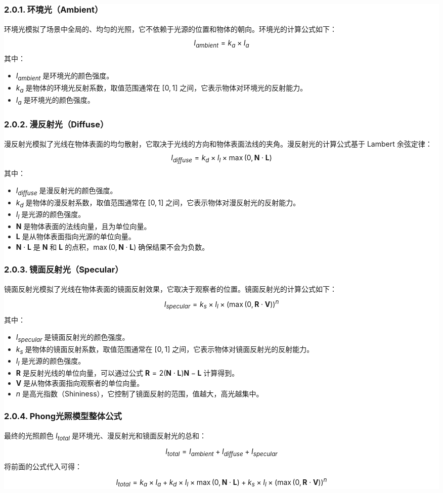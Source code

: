 ### 2.0.1. 环境光（Ambient）
环境光模拟了场景中全局的、均匀的光照，它不依赖于光源的位置和物体的朝向。环境光的计算公式如下：
$$
I_{ambient} = k_a \times I_a
$$
其中：

- $I_{ambient}$ 是环境光的颜色强度。
- $k_a$ 是物体的环境光反射系数，取值范围通常在 $[0, 1]$ 之间，它表示物体对环境光的反射能力。
- $I_a$ 是环境光的颜色强度。
### 2.0.2. 漫反射光（Diffuse）
漫反射光模拟了光线在物体表面的均匀散射，它取决于光线的方向和物体表面法线的夹角。漫反射光的计算公式基于 Lambert 余弦定律：
$$
I_{diffuse} = k_d \times I_l \times \max(0, \mathbf{N} \cdot \mathbf{L})
$$
其中：

- $I_{diffuse}$ 是漫反射光的颜色强度。
- $k_d$ 是物体的漫反射系数，取值范围通常在 $[0, 1]$ 之间，它表示物体对漫反射光的反射能力。
- $I_l$ 是光源的颜色强度。
- $\mathbf{N}$ 是物体表面的法线向量，且为单位向量。
- $\mathbf{L}$ 是从物体表面指向光源的单位向量。
- $\mathbf{N} \cdot \mathbf{L}$ 是 $\mathbf{N}$ 和 $\mathbf{L}$ 的点积，$\max(0, \mathbf{N} \cdot \mathbf{L})$ 确保结果不会为负数。
### 2.0.3. 镜面反射光（Specular）
镜面反射光模拟了光线在物体表面的镜面反射效果，它取决于观察者的位置。镜面反射光的计算公式如下：
$$
I_{specular} = k_s \times I_l \times (\max(0, \mathbf{R} \cdot \mathbf{V}))^n
$$
其中：

- $I_{specular}$ 是镜面反射光的颜色强度。
- $k_s$ 是物体的镜面反射系数，取值范围通常在 $[0, 1]$ 之间，它表示物体对镜面反射光的反射能力。
- $I_l$ 是光源的颜色强度。
- $\mathbf{R}$ 是反射光线的单位向量，可以通过公式 $\mathbf{R} = 2(\mathbf{N} \cdot \mathbf{L})\mathbf{N} - \mathbf{L}$ 计算得到。
- $\mathbf{V}$ 是从物体表面指向观察者的单位向量。
- $n$ 是高光指数（Shininess），它控制了镜面反射的范围，值越大，高光越集中。
### 2.0.4. Phong光照模型整体公式
最终的光照颜色 $I_{total}$ 是环境光、漫反射光和镜面反射光的总和：
$$
I_{total} = I_{ambient} + I_{diffuse} + I_{specular}
$$
将前面的公式代入可得：
$$
I_{total} = k_a \times I_a + k_d \times I_l \times \max(0, \mathbf{N} \cdot \mathbf{L}) + k_s \times I_l \times (\max(0, \mathbf{R} \cdot \mathbf{V}))^n
$$

